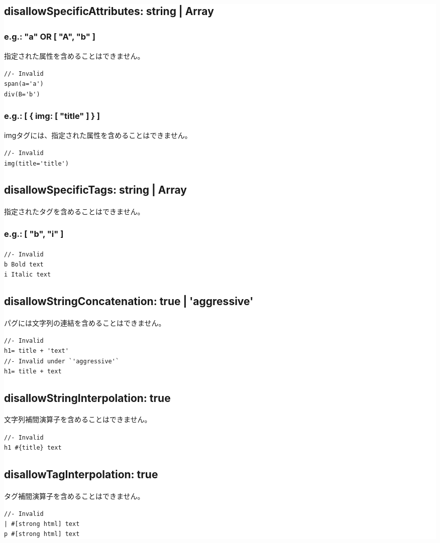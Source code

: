 ## disallowSpecificAttributes: string | Array
### e.g.: "a" OR [ "A", "b" ]

指定された属性を含めることはできません。
```
//- Invalid
span(a='a')
div(B='b')
```

### e.g.: [ { img: [ "title" ] } ]

imgタグには、指定された属性を含めることはできません。
```
//- Invalid
img(title='title')
```

## disallowSpecificTags: string | Array

指定されたタグを含めることはできません。

### e.g.: [ "b", "i" ]
```
//- Invalid
b Bold text
i Italic text
```

## disallowStringConcatenation: true | 'aggressive'

パグには文字列の連結を含めることはできません。
```
//- Invalid
h1= title + 'text'
//- Invalid under `'aggressive'`
h1= title + text
```

## disallowStringInterpolation: true

文字列補間演算子を含めることはできません。
```
//- Invalid
h1 #{title} text
```

## disallowTagInterpolation: true

タグ補間演算子を含めることはできません。
```
//- Invalid
| #[strong html] text
p #[strong html] text
```
